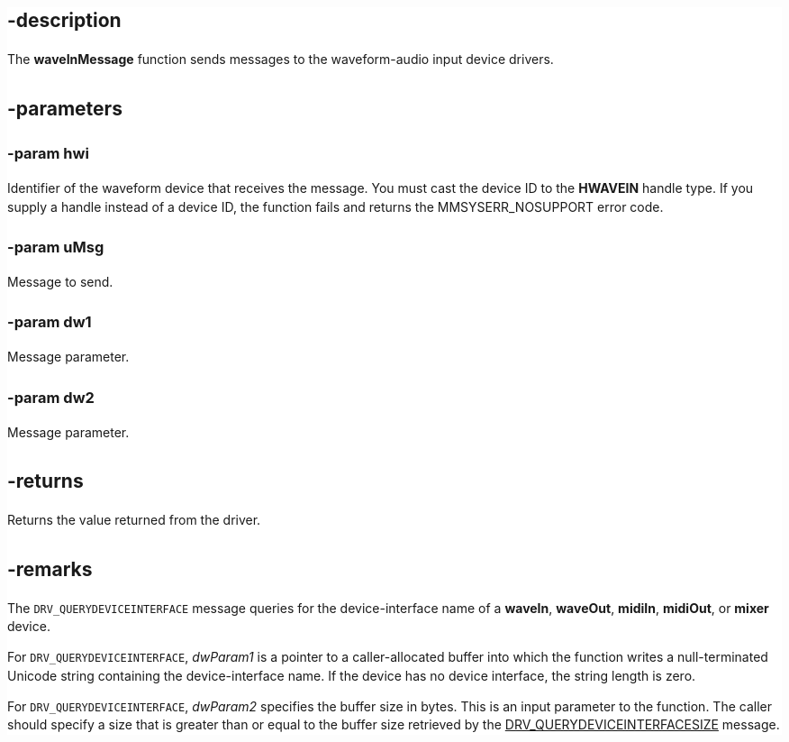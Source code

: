 
## -description



The <b>waveInMessage</b> function sends messages to the waveform-audio input device drivers.




## -parameters




### -param hwi

Identifier of the waveform device that receives the message. You must cast the device ID to the <b>HWAVEIN</b> handle type. If you supply a handle instead of a device ID, the function fails and returns the MMSYSERR_NOSUPPORT error code.


### -param uMsg

Message to send.


### -param dw1

Message parameter.


### -param dw2

Message parameter.


## -returns



Returns the value returned from the driver.




## -remarks



The <code>DRV_QUERYDEVICEINTERFACE</code> message queries for the device-interface name of a <b>waveIn</b>, <b>waveOut</b>, <b>midiIn</b>, <b>midiOut</b>, or <b>mixer</b> device.

For <code>DRV_QUERYDEVICEINTERFACE</code>, <i>dwParam1</i> is a pointer to a caller-allocated buffer into which the function writes a null-terminated Unicode string containing the device-interface name. If the device has no device interface, the string length is zero.

For <code>DRV_QUERYDEVICEINTERFACE</code>, <i>dwParam2</i> specifies the buffer size in bytes. This is an input parameter to the function. The caller should specify a size that is greater than or equal to the buffer size retrieved by the <a href="https://docs.microsoft.com/previous-versions/windows/hardware/drivers/ff536364(v=vs.85)">DRV_QUERYDEVICEINTERFACESIZE</a> message.
